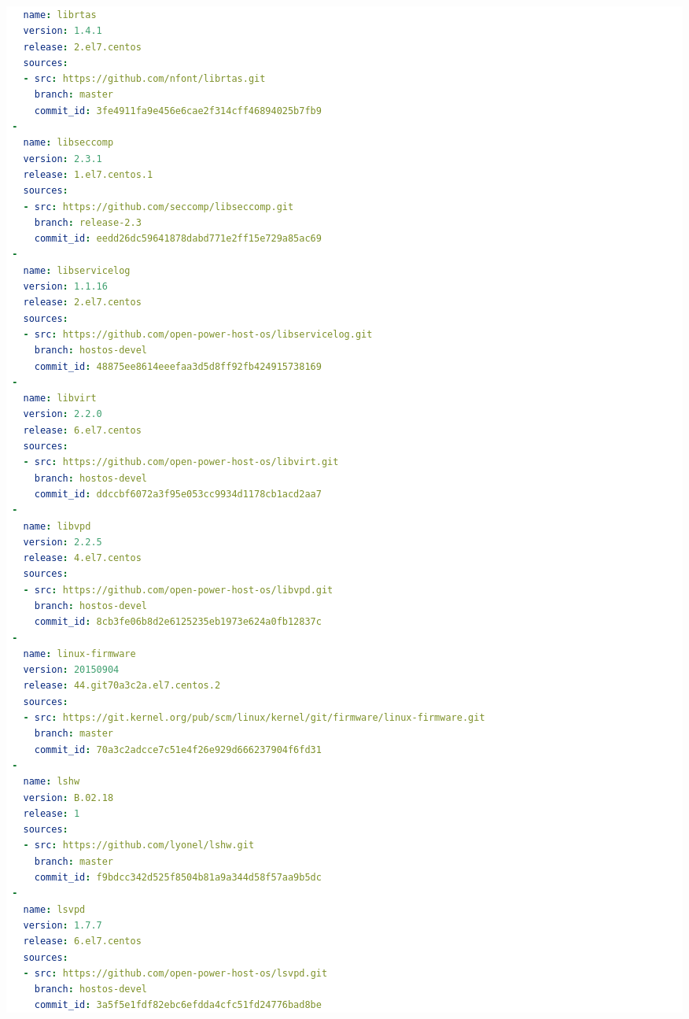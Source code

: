 ```yaml
   name: librtas
   version: 1.4.1
   release: 2.el7.centos
   sources:
   - src: https://github.com/nfont/librtas.git
     branch: master
     commit_id: 3fe4911fa9e456e6cae2f314cff46894025b7fb9
 -
   name: libseccomp
   version: 2.3.1
   release: 1.el7.centos.1
   sources:
   - src: https://github.com/seccomp/libseccomp.git
     branch: release-2.3
     commit_id: eedd26dc59641878dabd771e2ff15e729a85ac69
 -
   name: libservicelog
   version: 1.1.16
   release: 2.el7.centos
   sources:
   - src: https://github.com/open-power-host-os/libservicelog.git
     branch: hostos-devel
     commit_id: 48875ee8614eeefaa3d5d8ff92fb424915738169
 -
   name: libvirt
   version: 2.2.0
   release: 6.el7.centos
   sources:
   - src: https://github.com/open-power-host-os/libvirt.git
     branch: hostos-devel
     commit_id: ddccbf6072a3f95e053cc9934d1178cb1acd2aa7
 -
   name: libvpd
   version: 2.2.5
   release: 4.el7.centos
   sources:
   - src: https://github.com/open-power-host-os/libvpd.git
     branch: hostos-devel
     commit_id: 8cb3fe06b8d2e6125235eb1973e624a0fb12837c
 -
   name: linux-firmware
   version: 20150904
   release: 44.git70a3c2a.el7.centos.2
   sources:
   - src: https://git.kernel.org/pub/scm/linux/kernel/git/firmware/linux-firmware.git
     branch: master
     commit_id: 70a3c2adcce7c51e4f26e929d666237904f6fd31
 -
   name: lshw
   version: B.02.18
   release: 1
   sources:
   - src: https://github.com/lyonel/lshw.git
     branch: master
     commit_id: f9bdcc342d525f8504b81a9a344d58f57aa9b5dc
 -
   name: lsvpd
   version: 1.7.7
   release: 6.el7.centos
   sources:
   - src: https://github.com/open-power-host-os/lsvpd.git
     branch: hostos-devel
     commit_id: 3a5f5e1fdf82ebc6efdda4cfc51fd24776bad8be
```